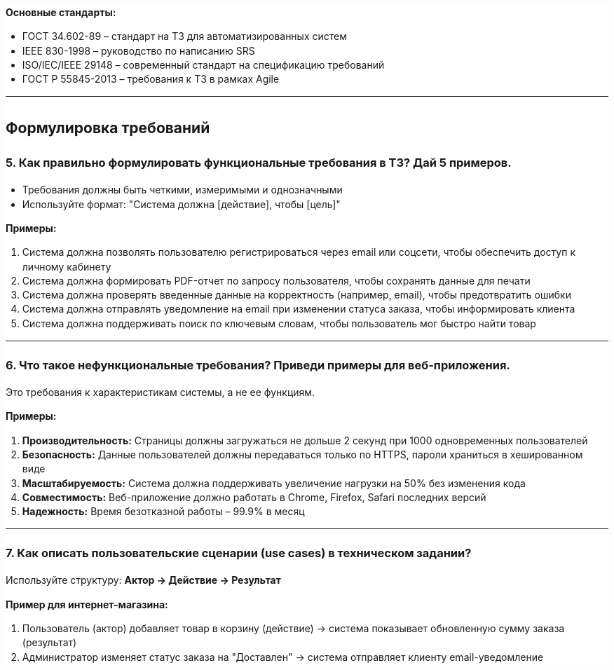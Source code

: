 **Основные стандарты:**
- ГОСТ 34.602-89 – стандарт на ТЗ для автоматизированных систем  
- IEEE 830-1998 – руководство по написанию SRS  
- ISO/IEC/IEEE 29148 – современный стандарт на спецификацию требований  
- ГОСТ Р 55845-2013 – требования к ТЗ в рамках Agile

---

## Формулировка требований

### 5. Как правильно формулировать функциональные требования в ТЗ? Дай 5 примеров.

- Требования должны быть четкими, измеримыми и однозначными  
- Используйте формат: "Система должна [действие], чтобы [цель]"

**Примеры:**
1. Система должна позволять пользователю регистрироваться через email или соцсети, чтобы обеспечить доступ к личному кабинету  
2. Система должна формировать PDF-отчет по запросу пользователя, чтобы сохранять данные для печати  
3. Система должна проверять введенные данные на корректность (например, email), чтобы предотвратить ошибки  
4. Система должна отправлять уведомление на email при изменении статуса заказа, чтобы информировать клиента  
5. Система должна поддерживать поиск по ключевым словам, чтобы пользователь мог быстро найти товар

---

### 6. Что такое нефункциональные требования? Приведи примеры для веб-приложения.

Это требования к характеристикам системы, а не ее функциям.

**Примеры:**
1. **Производительность:** Страницы должны загружаться не дольше 2 секунд при 1000 одновременных пользователей  
2. **Безопасность:** Данные пользователей должны передаваться только по HTTPS, пароли храниться в хешированном виде  
3. **Масштабируемость:** Система должна поддерживать увеличение нагрузки на 50% без изменения кода  
4. **Совместимость:** Веб-приложение должно работать в Chrome, Firefox, Safari последних версий  
5. **Надежность:** Время безотказной работы – 99.9% в месяц

---

### 7. Как описать пользовательские сценарии (use cases) в техническом задании?

Используйте структуру: **Актор → Действие → Результат**

**Пример для интернет-магазина:**
1. Пользователь (актор) добавляет товар в корзину (действие) → система показывает обновленную сумму заказа (результат)  
2. Администратор изменяет статус заказа на "Доставлен" → система отправляет клиенту email-уведомление
